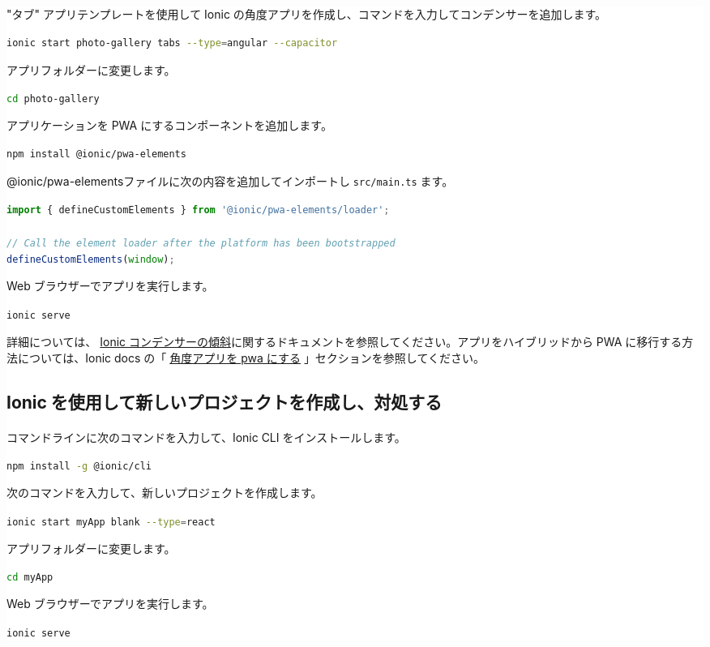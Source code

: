 "タブ" アプリテンプレートを使用して Ionic の角度アプリを作成し、コマンドを入力してコンデンサーを追加します。

```bash
ionic start photo-gallery tabs --type=angular --capacitor
```

アプリフォルダーに変更します。

```bash
cd photo-gallery
```

アプリケーションを PWA にするコンポーネントを追加します。

```bash
npm install @ionic/pwa-elements
```

@ionic/pwa-elementsファイルに次の内容を追加してインポートし `src/main.ts` ます。

```typescript
import { defineCustomElements } from '@ionic/pwa-elements/loader';

// Call the element loader after the platform has been bootstrapped
defineCustomElements(window);
```

Web ブラウザーでアプリを実行します。

```bash
ionic serve
```

詳細については、 [Ionic コンデンサーの傾斜](https://ionicframework.com/docs/angular/your-first-app)に関するドキュメントを参照してください。アプリをハイブリッドから PWA に移行する方法については、Ionic docs の「 [角度アプリを pwa にする](https://ionicframework.com/docs/angular/pwa) 」セクションを参照してください。  

## <a name="create-a-new-project-with-ionic-and-react"></a>Ionic を使用して新しいプロジェクトを作成し、対処する

コマンドラインに次のコマンドを入力して、Ionic CLI をインストールします。

```bash
npm install -g @ionic/cli
```

次のコマンドを入力して、新しいプロジェクトを作成します。

```bash
ionic start myApp blank --type=react
```

アプリフォルダーに変更します。

```bash
cd myApp
```

Web ブラウザーでアプリを実行します。

```bash
ionic serve
```
